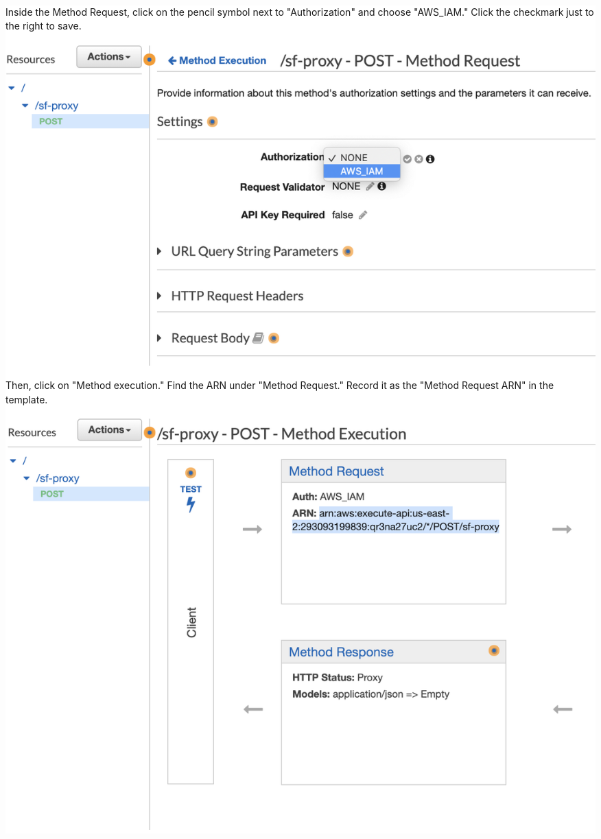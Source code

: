Inside the Method Request, click on the pencil symbol next to "Authorization" and choose "AWS_IAM." Click the checkmark just to the right to save.

![Snowflake_Method_Request_Auth.png](assets/Snowflake_Method_Request_Auth.png)

Then, click on "Method execution." Find the ARN under "Method Request." Record it as the "Method Request ARN" in the template.

![Snowflake_Method_Request_ARN.png](assets/Snowflake_Method_Request_ARN.png)
